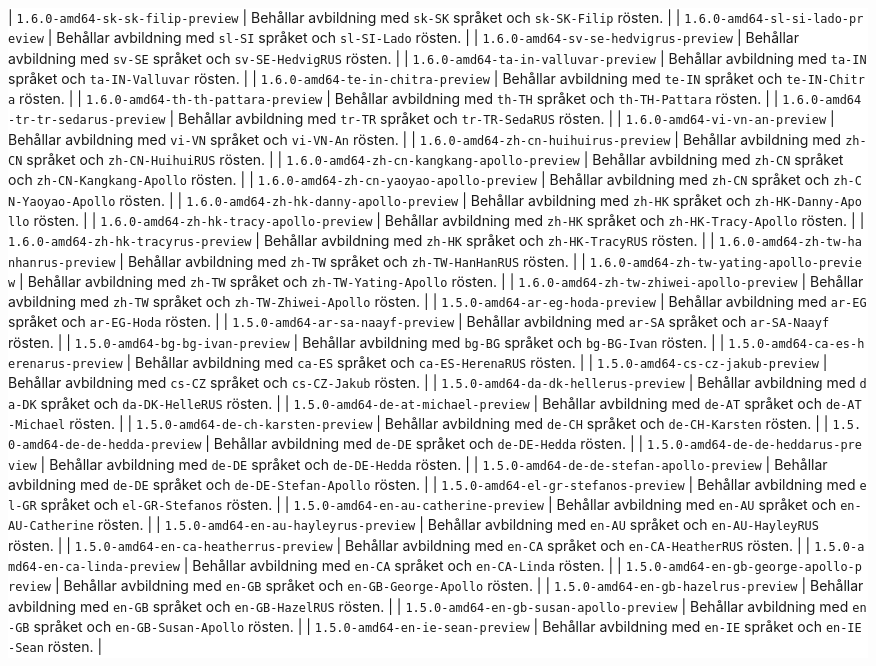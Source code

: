 | `1.6.0-amd64-sk-sk-filip-preview`           | Behållar avbildning med `sk-SK` språket och `sk-SK-Filip` rösten.           |
| `1.6.0-amd64-sl-si-lado-preview`            | Behållar avbildning med `sl-SI` språket och `sl-SI-Lado` rösten.            |
| `1.6.0-amd64-sv-se-hedvigrus-preview`       | Behållar avbildning med `sv-SE` språket och `sv-SE-HedvigRUS` rösten.       |
| `1.6.0-amd64-ta-in-valluvar-preview`        | Behållar avbildning med `ta-IN` språket och `ta-IN-Valluvar` rösten.        |
| `1.6.0-amd64-te-in-chitra-preview`          | Behållar avbildning med `te-IN` språket och `te-IN-Chitra` rösten.          |
| `1.6.0-amd64-th-th-pattara-preview`         | Behållar avbildning med `th-TH` språket och `th-TH-Pattara` rösten.         |
| `1.6.0-amd64-tr-tr-sedarus-preview`         | Behållar avbildning med `tr-TR` språket och `tr-TR-SedaRUS` rösten.         |
| `1.6.0-amd64-vi-vn-an-preview`              | Behållar avbildning med `vi-VN` språket och `vi-VN-An` rösten.              |
| `1.6.0-amd64-zh-cn-huihuirus-preview`       | Behållar avbildning med `zh-CN` språket och `zh-CN-HuihuiRUS` rösten.       |
| `1.6.0-amd64-zh-cn-kangkang-apollo-preview` | Behållar avbildning med `zh-CN` språket och `zh-CN-Kangkang-Apollo` rösten. |
| `1.6.0-amd64-zh-cn-yaoyao-apollo-preview`   | Behållar avbildning med `zh-CN` språket och `zh-CN-Yaoyao-Apollo` rösten.   |
| `1.6.0-amd64-zh-hk-danny-apollo-preview`    | Behållar avbildning med `zh-HK` språket och `zh-HK-Danny-Apollo` rösten.    |
| `1.6.0-amd64-zh-hk-tracy-apollo-preview`    | Behållar avbildning med `zh-HK` språket och `zh-HK-Tracy-Apollo` rösten.    |
| `1.6.0-amd64-zh-hk-tracyrus-preview`        | Behållar avbildning med `zh-HK` språket och `zh-HK-TracyRUS` rösten.        |
| `1.6.0-amd64-zh-tw-hanhanrus-preview`       | Behållar avbildning med `zh-TW` språket och `zh-TW-HanHanRUS` rösten.       |
| `1.6.0-amd64-zh-tw-yating-apollo-preview`   | Behållar avbildning med `zh-TW` språket och `zh-TW-Yating-Apollo` rösten.   |
| `1.6.0-amd64-zh-tw-zhiwei-apollo-preview`   | Behållar avbildning med `zh-TW` språket och `zh-TW-Zhiwei-Apollo` rösten.   |
| `1.5.0-amd64-ar-eg-hoda-preview`            | Behållar avbildning med `ar-EG` språket och `ar-EG-Hoda` rösten.            |
| `1.5.0-amd64-ar-sa-naayf-preview`           | Behållar avbildning med `ar-SA` språket och `ar-SA-Naayf` rösten.           |
| `1.5.0-amd64-bg-bg-ivan-preview`            | Behållar avbildning med `bg-BG` språket och `bg-BG-Ivan` rösten.            |
| `1.5.0-amd64-ca-es-herenarus-preview`       | Behållar avbildning med `ca-ES` språket och `ca-ES-HerenaRUS` rösten.       |
| `1.5.0-amd64-cs-cz-jakub-preview`           | Behållar avbildning med `cs-CZ` språket och `cs-CZ-Jakub` rösten.           |
| `1.5.0-amd64-da-dk-hellerus-preview`        | Behållar avbildning med `da-DK` språket och `da-DK-HelleRUS` rösten.        |
| `1.5.0-amd64-de-at-michael-preview`         | Behållar avbildning med `de-AT` språket och `de-AT-Michael` rösten.         |
| `1.5.0-amd64-de-ch-karsten-preview`         | Behållar avbildning med `de-CH` språket och `de-CH-Karsten` rösten.         |
| `1.5.0-amd64-de-de-hedda-preview`           | Behållar avbildning med `de-DE` språket och `de-DE-Hedda` rösten.           |
| `1.5.0-amd64-de-de-heddarus-preview`        | Behållar avbildning med `de-DE` språket och `de-DE-Hedda` rösten.           |
| `1.5.0-amd64-de-de-stefan-apollo-preview`   | Behållar avbildning med `de-DE` språket och `de-DE-Stefan-Apollo` rösten.   |
| `1.5.0-amd64-el-gr-stefanos-preview`        | Behållar avbildning med `el-GR` språket och `el-GR-Stefanos` rösten.        |
| `1.5.0-amd64-en-au-catherine-preview`       | Behållar avbildning med `en-AU` språket och `en-AU-Catherine` rösten.       |
| `1.5.0-amd64-en-au-hayleyrus-preview`       | Behållar avbildning med `en-AU` språket och `en-AU-HayleyRUS` rösten.       |
| `1.5.0-amd64-en-ca-heatherrus-preview`      | Behållar avbildning med `en-CA` språket och `en-CA-HeatherRUS` rösten.      |
| `1.5.0-amd64-en-ca-linda-preview`           | Behållar avbildning med `en-CA` språket och `en-CA-Linda` rösten.           |
| `1.5.0-amd64-en-gb-george-apollo-preview`   | Behållar avbildning med `en-GB` språket och `en-GB-George-Apollo` rösten.   |
| `1.5.0-amd64-en-gb-hazelrus-preview`        | Behållar avbildning med `en-GB` språket och `en-GB-HazelRUS` rösten.        |
| `1.5.0-amd64-en-gb-susan-apollo-preview`    | Behållar avbildning med `en-GB` språket och `en-GB-Susan-Apollo` rösten.    |
| `1.5.0-amd64-en-ie-sean-preview`            | Behållar avbildning med `en-IE` språket och `en-IE-Sean` rösten.            |